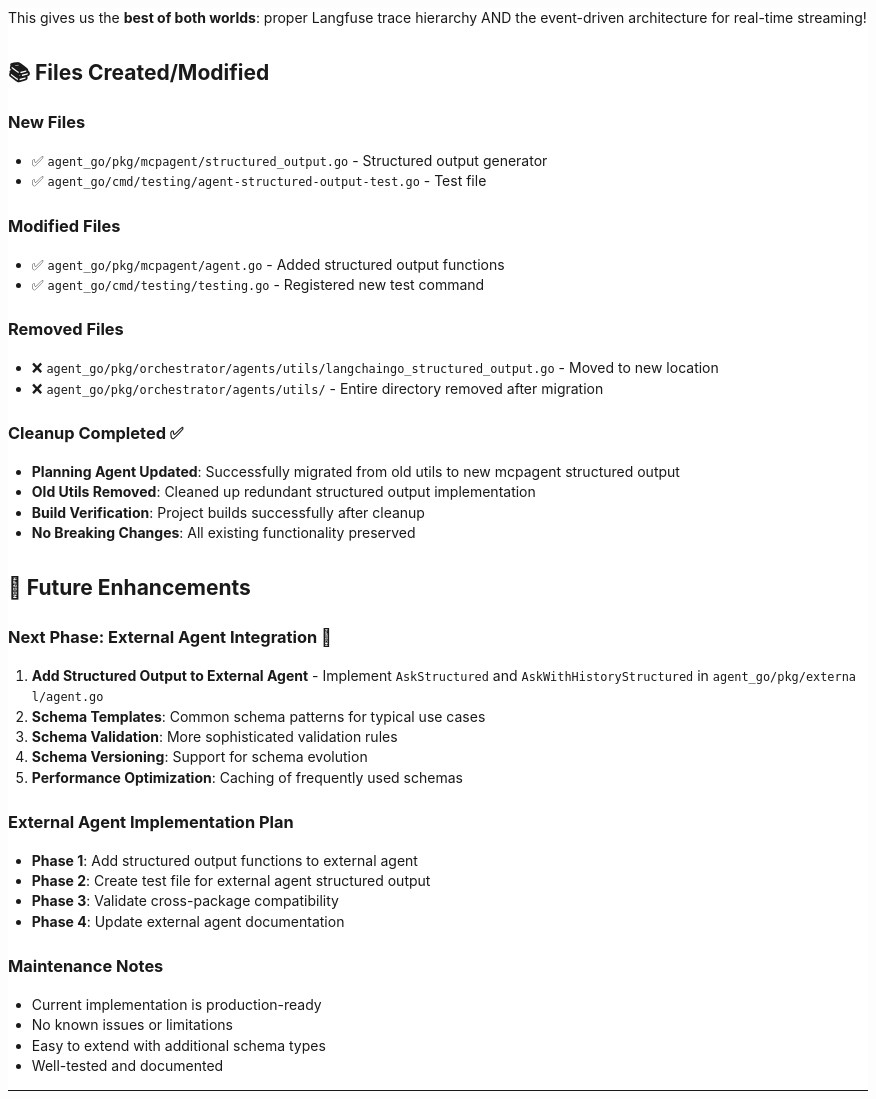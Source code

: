 This gives us the **best of both worlds**: proper Langfuse trace hierarchy AND the event-driven architecture for real-time streaming!

## 📚 **Files Created/Modified**

### **New Files**
- ✅ `agent_go/pkg/mcpagent/structured_output.go` - Structured output generator
- ✅ `agent_go/cmd/testing/agent-structured-output-test.go` - Test file

### **Modified Files**
- ✅ `agent_go/pkg/mcpagent/agent.go` - Added structured output functions
- ✅ `agent_go/cmd/testing/testing.go` - Registered new test command

### **Removed Files**
- ❌ `agent_go/pkg/orchestrator/agents/utils/langchaingo_structured_output.go` - Moved to new location
- ❌ `agent_go/pkg/orchestrator/agents/utils/` - Entire directory removed after migration

### **Cleanup Completed** ✅
- **Planning Agent Updated**: Successfully migrated from old utils to new mcpagent structured output
- **Old Utils Removed**: Cleaned up redundant structured output implementation
- **Build Verification**: Project builds successfully after cleanup
- **No Breaking Changes**: All existing functionality preserved

## 🔮 **Future Enhancements**

### **Next Phase: External Agent Integration** 🚀
1. **Add Structured Output to External Agent** - Implement `AskStructured` and `AskWithHistoryStructured` in `agent_go/pkg/external/agent.go`
2. **Schema Templates**: Common schema patterns for typical use cases
3. **Schema Validation**: More sophisticated validation rules
4. **Schema Versioning**: Support for schema evolution
5. **Performance Optimization**: Caching of frequently used schemas

### **External Agent Implementation Plan**
- **Phase 1**: Add structured output functions to external agent
- **Phase 2**: Create test file for external agent structured output
- **Phase 3**: Validate cross-package compatibility
- **Phase 4**: Update external agent documentation

### **Maintenance Notes**
- Current implementation is production-ready
- No known issues or limitations
- Easy to extend with additional schema types
- Well-tested and documented

---
